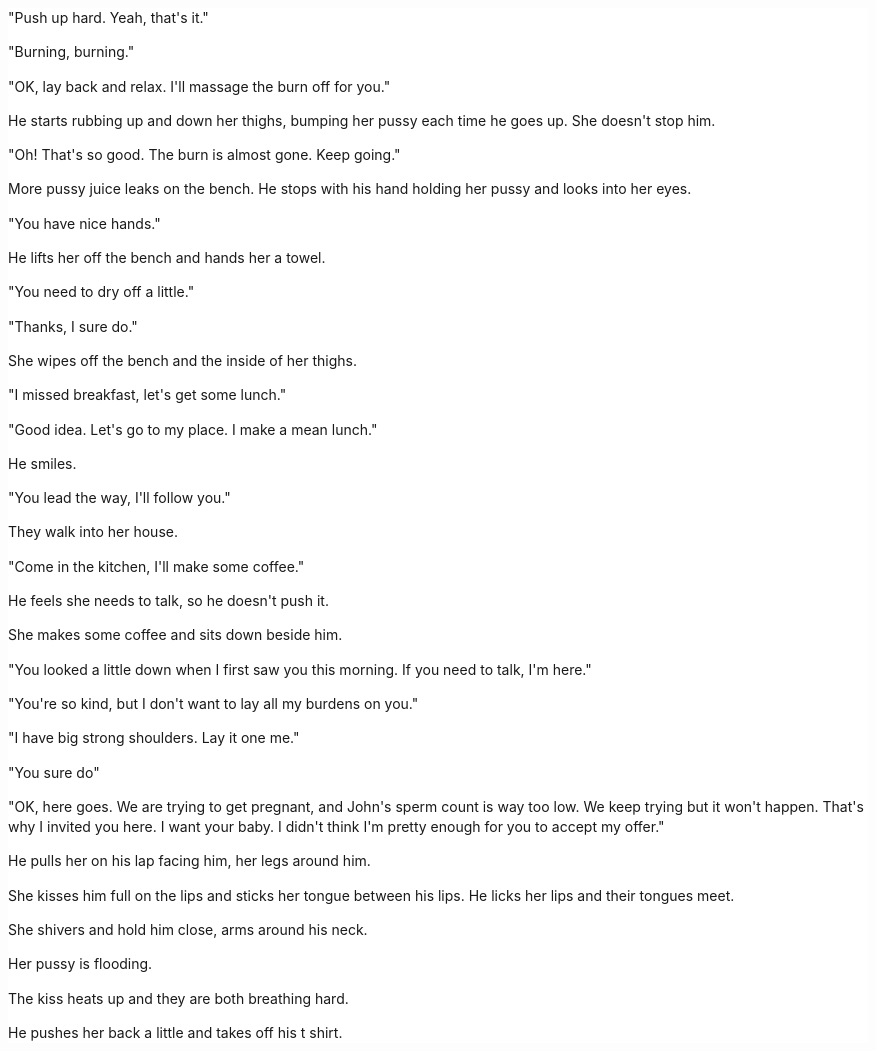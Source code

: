  "Push up hard. Yeah, that's it." 

 "Burning, burning." 

 "OK, lay back and relax. I'll massage the burn off for you." 

 He starts rubbing up and down her thighs, bumping her pussy each time he goes up. She doesn't stop him. 

 "Oh! That's so good. The burn is almost gone. Keep going." 

 More pussy juice leaks on the bench. He stops with his hand holding her pussy and looks into her eyes. 

 "You have nice hands." 

 He lifts her off the bench and hands her a towel. 

 "You need to dry off a little." 

 "Thanks, I sure do." 

 She wipes off the bench and the inside of her thighs. 

 "I missed breakfast, let's get some lunch." 

 "Good idea. Let's go to my place. I make a mean lunch." 

 He smiles. 

 "You lead the way, I'll follow you." 

 They walk into her house. 

 "Come in the kitchen, I'll make some coffee." 

 He feels she needs to talk, so he doesn't push it. 

 She makes some coffee and sits down beside him. 

 "You looked a little down when I first saw you this morning. If you need to talk, I'm here." 

 "You're so kind, but I don't want to lay all my burdens on you." 

 "I have big strong shoulders. Lay it one me." 

 "You sure do" 

 "OK, here goes. We are trying to get pregnant, and John's sperm count is way too low. We keep trying but it won't happen. That's why I invited you here. I want your baby. I didn't think I'm pretty enough for you to accept my offer." 

 He pulls her on his lap facing him, her legs around him. 

 She kisses him full on the lips and sticks her tongue between his lips. He licks her lips and their tongues meet. 

 She shivers and hold him close, arms around his neck. 

 Her pussy is flooding. 

 The kiss heats up and they are both breathing hard. 

 He pushes her back a little and takes off his t shirt. 
